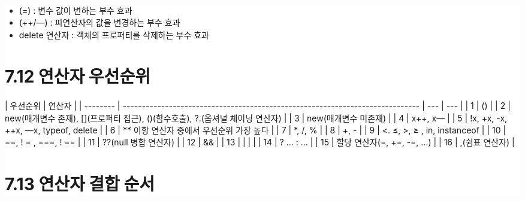 - (=) : 변수 값이 변하는 부수 효과
- (++/—) : 피연산자의 값을 변경하는 부수 효과
- delete 연산자 : 객체의 프로퍼티를 삭제하는 부수 효과

# 7.12 연산자 우선순위

| 우선순위 | 연산자                                                                        |
| -------- | ----------------------------------------------------------------------------- | --- | --- |
| 1        | ()                                                                            |
| 2        | new(매개변수 존재), [](프로퍼티 접근), ()(함수호출), ?.(옵셔널 체이닝 연산자) |
| 3        | new(매개변수 미존재)                                                          |
| 4        | x++, x—                                                                       |
| 5        | !x, +x, -x, ++x, —x, typeof, delete                                           |
| 6        | \*\* 이항 연산자 중에서 우선순위 가장 높다                                    |
| 7        | \*, /, %                                                                      |
| 8        | +, -                                                                          |
| 9        | <. ≤, >, ≥ , in, instanceof                                                   |
| 10       | ==, ! = , ===, ! ==                                                           |
| 11       | ??(null 병합 연산자)                                                          |
| 12       | &&                                                                            |
| 13       |                                                                               |     |     |
| 14       | ? … : …                                                                       |
| 15       | 할당 연산자(=, +=, -=, …)                                                     |
| 16       | ,(쉼표 연산자)                                                                |

# 7.13 연산자 결합 순서
